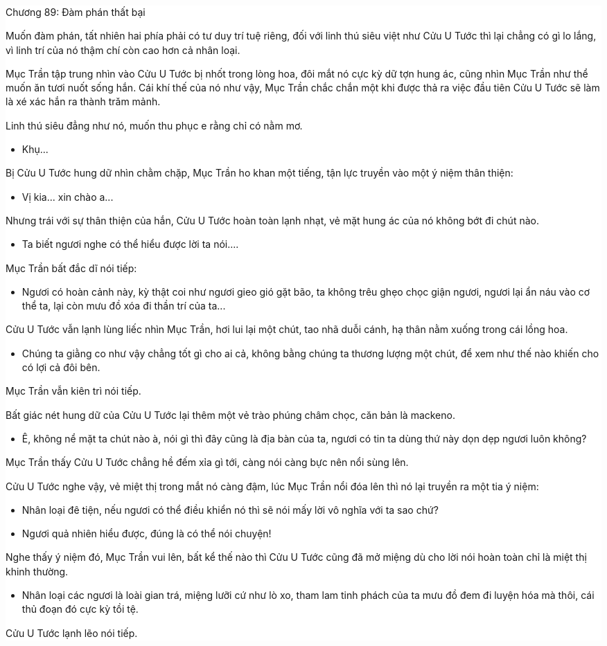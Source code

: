 




Chương 89: Đàm phán thất bại


Muốn đàm phán, tất nhiên hai phía phải có tư duy trí tuệ riêng, đối với linh thú siêu việt như Cửu U Tước thì lại chẳng có gì lo lắng, vì linh trí của nó thậm chí còn cao hơn cả nhân loại.

Mục Trần tập trung nhìn vào Cửu U Tước bị nhốt trong lòng hoa, đôi mắt nó cực kỳ dữ tợn hung ác, cũng nhìn Mục Trần như thể muốn ăn tươi nuốt sống hắn. Cái khí thế của nó như vậy, Mục Trần chắc chắn một khi được thả ra việc đầu tiên Cửu U Tước sẽ làm là xé xác hắn ra thành trăm mảnh.

Linh thú siêu đẳng như nó, muốn thu phục e rằng chỉ có nằm mơ.

- Khụ...

Bị Cửu U Tước hung dữ nhìn chằm chặp, Mục Trần ho khan một tiếng, tận lực truyền vào một ý niệm thân thiện:

- Vị kia... xin chào a...

Nhưng trái với sự thân thiện của hắn, Cửu U Tước hoàn toàn lạnh nhạt, vẻ mặt hung ác của nó không bớt đi chút nào.

- Ta biết ngươi nghe có thể hiểu được lời ta nói....

Mục Trần bất đắc dĩ nói tiếp:

- Ngươi có hoàn cảnh này, kỳ thật coi như ngươi gieo gió gặt bão, ta không trêu ghẹo chọc giận ngươi, ngươi lại ẩn náu vào cơ thể ta, lại còn mưu đồ xóa đi thần trí của ta...

Cửu U Tước vẫn lạnh lùng liếc nhìn Mục Trần, hơi lui lại một chút, tao nhã duỗi cánh, hạ thân nằm xuống trong cái lồng hoa.

- Chúng ta giằng co như vậy chẳng tốt gì cho ai cả, không bằng chúng ta thương lượng một chút, để xem như thế nào khiến cho có lợi cả đôi bên.

Mục Trần vẫn kiên trì nói tiếp.

Bất giác nét hung dữ của Cửu U Tước lại thêm một vẻ trào phúng châm chọc, căn bản là mackeno.

- Ê, không nể mặt ta chút nào à, nói gì thì đây cũng là địa bàn của ta, ngươi có tin ta dùng thứ này dọn dẹp ngươi luôn không?

Mục Trần thấy Cửu U Tước chẳng hề đếm xỉa gì tới, càng nói càng bực nên nổi sùng lên.

Cửu U Tước nghe vậy, vẻ miệt thị trong mắt nó càng đậm, lúc Mục Trần nổi đóa lên thì nó lại truyền ra một tia ý niệm:

- Nhân loại đê tiện, nếu ngươi có thể điều khiển nó thì sẽ nói mấy lời vô nghĩa với ta sao chứ?

- Ngươi quả nhiên hiểu được, đúng là có thể nói chuyện!

Nghe thấy ý niệm đó, Mục Trần vui lên, bất kể thế nào thì Cửu U Tước cũng đã mở miệng dù cho lời nói hoàn toàn chỉ là miệt thị khinh thường.

- Nhân loại các ngươi là loài gian trá, miệng lưỡi cứ như lò xo, tham lam tinh phách của ta mưu đồ đem đi luyện hóa mà thôi, cái thủ đoạn đó cực kỳ tồi tệ.

Cửu U Tước lạnh lẽo nói tiếp.
